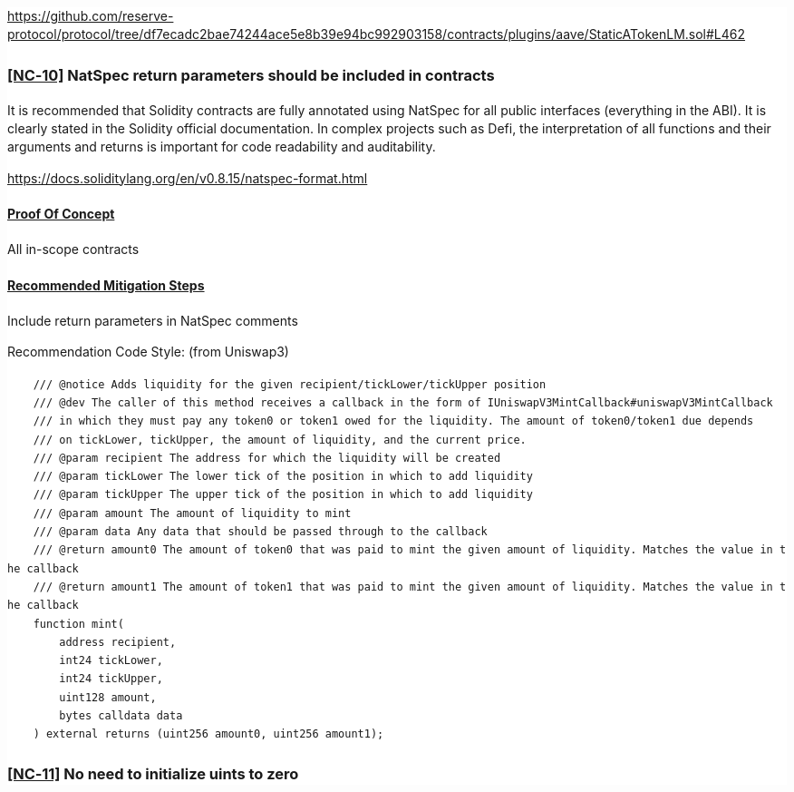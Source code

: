 https://github.com/reserve-protocol/protocol/tree/df7ecadc2bae74244ace5e8b39e94bc992903158/contracts/plugins/aave/StaticATokenLM.sol#L462





### <a href="#Summary">[NC&#x2011;10]</a><a name="NC&#x2011;10"> NatSpec return parameters should be included in contracts

It is recommended that Solidity contracts are fully annotated using NatSpec for all public interfaces (everything in the ABI). It is clearly stated in the Solidity official documentation. In complex projects such as Defi, the interpretation of all functions and their arguments and returns is important for code readability and auditability.

https://docs.soliditylang.org/en/v0.8.15/natspec-format.html
#### <ins>Proof Of Concept</ins>


All in-scope contracts


#### <ins>Recommended Mitigation Steps</ins>

Include return parameters in NatSpec comments

Recommendation Code Style: (from Uniswap3)

```solidity
    /// @notice Adds liquidity for the given recipient/tickLower/tickUpper position
    /// @dev The caller of this method receives a callback in the form of IUniswapV3MintCallback#uniswapV3MintCallback
    /// in which they must pay any token0 or token1 owed for the liquidity. The amount of token0/token1 due depends
    /// on tickLower, tickUpper, the amount of liquidity, and the current price.
    /// @param recipient The address for which the liquidity will be created
    /// @param tickLower The lower tick of the position in which to add liquidity
    /// @param tickUpper The upper tick of the position in which to add liquidity
    /// @param amount The amount of liquidity to mint
    /// @param data Any data that should be passed through to the callback
    /// @return amount0 The amount of token0 that was paid to mint the given amount of liquidity. Matches the value in the callback
    /// @return amount1 The amount of token1 that was paid to mint the given amount of liquidity. Matches the value in the callback
    function mint(
        address recipient,
        int24 tickLower,
        int24 tickUpper,
        uint128 amount,
        bytes calldata data
    ) external returns (uint256 amount0, uint256 amount1);
```



### <a href="#Summary">[NC&#x2011;11]</a><a name="NC&#x2011;11"> No need to initialize uints to zero
